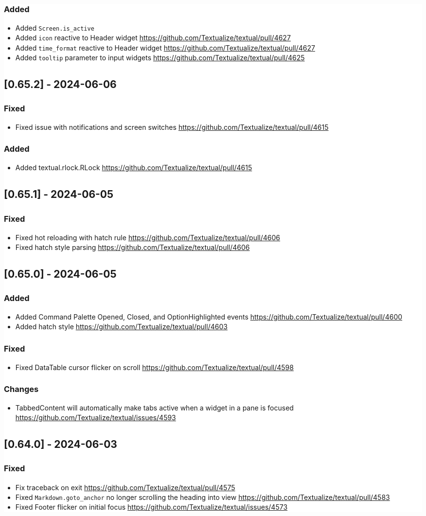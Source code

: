 ### Added

- Added `Screen.is_active` 
- Added `icon` reactive to Header widget https://github.com/Textualize/textual/pull/4627
- Added `time_format` reactive to Header widget https://github.com/Textualize/textual/pull/4627
- Added `tooltip` parameter to input widgets https://github.com/Textualize/textual/pull/4625

## [0.65.2] - 2024-06-06

### Fixed

- Fixed issue with notifications and screen switches https://github.com/Textualize/textual/pull/4615

### Added

- Added textual.rlock.RLock https://github.com/Textualize/textual/pull/4615

## [0.65.1] - 2024-06-05

### Fixed

- Fixed hot reloading with hatch rule https://github.com/Textualize/textual/pull/4606
- Fixed hatch style parsing https://github.com/Textualize/textual/pull/4606

## [0.65.0] - 2024-06-05

### Added

- Added Command Palette Opened, Closed, and OptionHighlighted events https://github.com/Textualize/textual/pull/4600
- Added hatch style https://github.com/Textualize/textual/pull/4603

### Fixed

- Fixed DataTable cursor flicker on scroll https://github.com/Textualize/textual/pull/4598

### Changes

- TabbedContent will automatically make tabs active when a widget in a pane is focused https://github.com/Textualize/textual/issues/4593

## [0.64.0] - 2024-06-03

### Fixed

- Fix traceback on exit https://github.com/Textualize/textual/pull/4575
- Fixed `Markdown.goto_anchor` no longer scrolling the heading into view https://github.com/Textualize/textual/pull/4583
- Fixed Footer flicker on initial focus https://github.com/Textualize/textual/issues/4573
